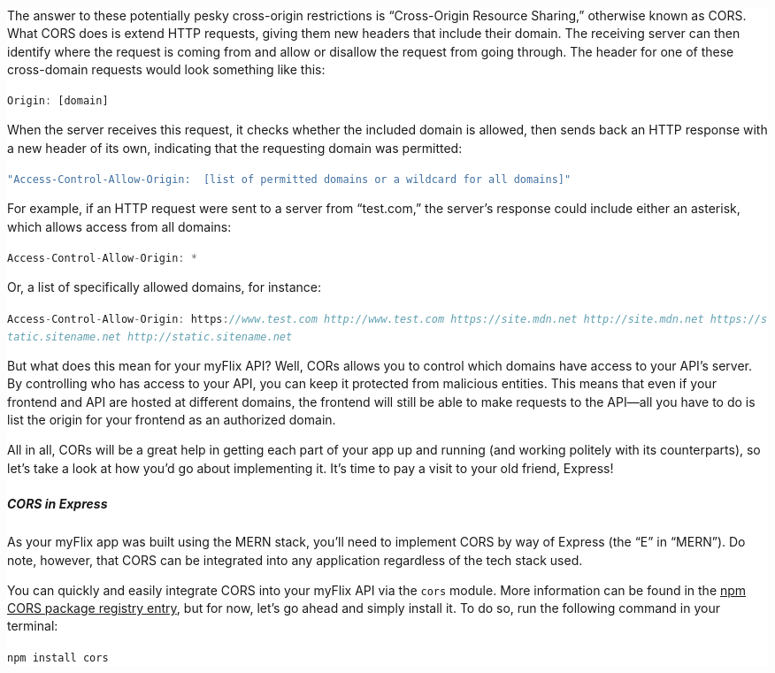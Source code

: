 The answer to these potentially pesky cross-origin restrictions is “Cross-Origin Resource Sharing,” otherwise known as CORS. What CORS does is extend HTTP requests, giving them new headers that include their domain. The receiving server can then identify where the request is coming from and allow or disallow the request from going through. The header for one of these cross-domain requests would look something like this:


```js
Origin: [domain]
```

When the server receives this request, it checks whether the included domain is allowed, then sends back an HTTP response with a new header of its own, indicating that the requesting domain was permitted:


```js
"Access-Control-Allow-Origin:  [list of permitted domains or a wildcard for all domains]"
```

For example, if an HTTP request were sent to a server from “test.com,” the server’s response could include either an asterisk, which allows access from all domains:


```js
Access-Control-Allow-Origin: *
```

Or, a list of specifically allowed domains, for instance:


```js
Access-Control-Allow-Origin: https://www.test.com http://www.test.com https://site.mdn.net http://site.mdn.net https://static.sitename.net http://static.sitename.net
```

But what does this mean for your myFlix API? Well, CORs allows you to control which domains have access to your API’s server. By controlling who has access to your API, you can keep it protected from malicious entities. This means that even if your frontend and API are hosted at different domains, the frontend will still be able to make requests to the API—all you have to do is list the origin for your frontend as an authorized domain.

All in all, CORs will be a great help in getting each part of your app up and running (and working politely with its counterparts), so let’s take a look at how you’d go about implementing it. It’s time to pay a visit to your old friend, Express!


##### CORS in Express

As your myFlix app was built using the MERN stack, you’ll need to implement CORS by way of Express (the “E” in “MERN”). Do note, however, that CORS can be integrated into any application regardless of the tech stack used.

You can quickly and easily integrate CORS into your myFlix API via the `cors` module. More information can be found in the [npm CORS package registry entry](https://www.npmjs.com/package/cors), but for now, let’s go ahead and simply install it. To do so, run the following command in your terminal:


```js
npm install cors
```
